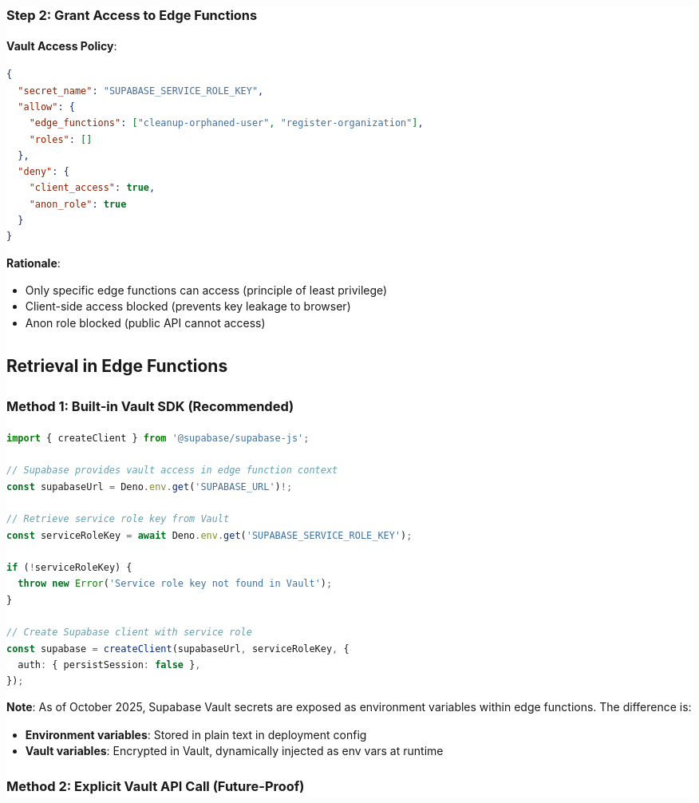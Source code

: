 ### Step 2: Grant Access to Edge Functions

**Vault Access Policy**:
```json
{
  "secret_name": "SUPABASE_SERVICE_ROLE_KEY",
  "allow": {
    "edge_functions": ["cleanup-orphaned-user", "register-organization"],
    "roles": []
  },
  "deny": {
    "client_access": true,
    "anon_role": true
  }
}
```

**Rationale**:
- Only specific edge functions can access (principle of least privilege)
- Client-side access blocked (prevents key leakage to browser)
- Anon role blocked (public API cannot access)

## Retrieval in Edge Functions

### Method 1: Built-in Vault SDK (Recommended)

```typescript
import { createClient } from '@supabase/supabase-js';

// Supabase provides vault access in edge function context
const supabaseUrl = Deno.env.get('SUPABASE_URL')!;

// Retrieve service role key from Vault
const serviceRoleKey = await Deno.env.get('SUPABASE_SERVICE_ROLE_KEY');

if (!serviceRoleKey) {
  throw new Error('Service role key not found in Vault');
}

// Create Supabase client with service role
const supabase = createClient(supabaseUrl, serviceRoleKey, {
  auth: { persistSession: false },
});
```

**Note**: As of October 2025, Supabase Vault secrets are exposed as environment variables within edge functions. The difference is:
- **Environment variables**: Stored in plain text in deployment config
- **Vault variables**: Encrypted in Vault, dynamically injected as env vars at runtime

### Method 2: Explicit Vault API Call (Future-Proof)
